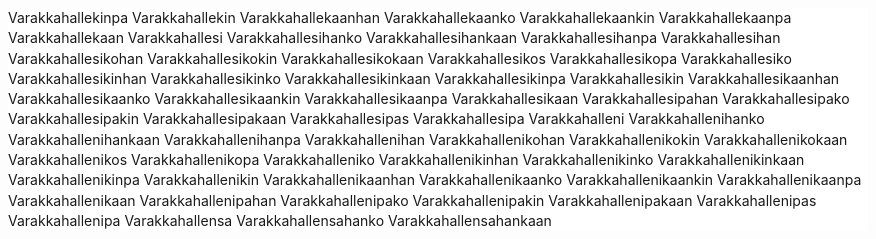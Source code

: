 Varakkahallekinpa
Varakkahallekin
Varakkahallekaanhan
Varakkahallekaanko
Varakkahallekaankin
Varakkahallekaanpa
Varakkahallekaan
Varakkahallesi
Varakkahallesihanko
Varakkahallesihankaan
Varakkahallesihanpa
Varakkahallesihan
Varakkahallesikohan
Varakkahallesikokin
Varakkahallesikokaan
Varakkahallesikos
Varakkahallesikopa
Varakkahallesiko
Varakkahallesikinhan
Varakkahallesikinko
Varakkahallesikinkaan
Varakkahallesikinpa
Varakkahallesikin
Varakkahallesikaanhan
Varakkahallesikaanko
Varakkahallesikaankin
Varakkahallesikaanpa
Varakkahallesikaan
Varakkahallesipahan
Varakkahallesipako
Varakkahallesipakin
Varakkahallesipakaan
Varakkahallesipas
Varakkahallesipa
Varakkahalleni
Varakkahallenihanko
Varakkahallenihankaan
Varakkahallenihanpa
Varakkahallenihan
Varakkahallenikohan
Varakkahallenikokin
Varakkahallenikokaan
Varakkahallenikos
Varakkahallenikopa
Varakkahalleniko
Varakkahallenikinhan
Varakkahallenikinko
Varakkahallenikinkaan
Varakkahallenikinpa
Varakkahallenikin
Varakkahallenikaanhan
Varakkahallenikaanko
Varakkahallenikaankin
Varakkahallenikaanpa
Varakkahallenikaan
Varakkahallenipahan
Varakkahallenipako
Varakkahallenipakin
Varakkahallenipakaan
Varakkahallenipas
Varakkahallenipa
Varakkahallensa
Varakkahallensahanko
Varakkahallensahankaan